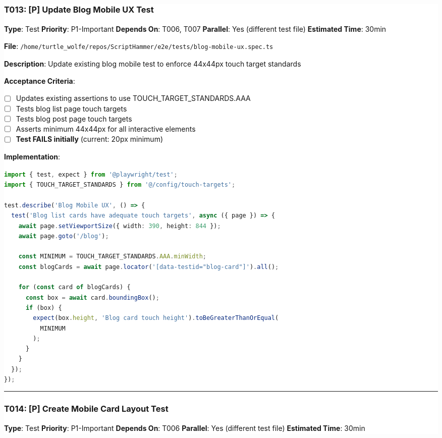 
### T013: [P] Update Blog Mobile UX Test

**Type**: Test
**Priority**: P1-Important
**Depends On**: T006, T007
**Parallel**: Yes (different test file)
**Estimated Time**: 30min

**File**: `/home/turtle_wolfe/repos/ScriptHammer/e2e/tests/blog-mobile-ux.spec.ts`

**Description**: Update existing blog mobile test to enforce 44x44px touch target standards

**Acceptance Criteria**:

- [ ] Updates existing assertions to use TOUCH_TARGET_STANDARDS.AAA
- [ ] Tests blog list page touch targets
- [ ] Tests blog post page touch targets
- [ ] Asserts minimum 44x44px for all interactive elements
- [ ] **Test FAILS initially** (current: 20px minimum)

**Implementation**:

```typescript
import { test, expect } from '@playwright/test';
import { TOUCH_TARGET_STANDARDS } from '@/config/touch-targets';

test.describe('Blog Mobile UX', () => {
  test('Blog list cards have adequate touch targets', async ({ page }) => {
    await page.setViewportSize({ width: 390, height: 844 });
    await page.goto('/blog');

    const MINIMUM = TOUCH_TARGET_STANDARDS.AAA.minWidth;
    const blogCards = await page.locator('[data-testid="blog-card"]').all();

    for (const card of blogCards) {
      const box = await card.boundingBox();
      if (box) {
        expect(box.height, 'Blog card touch height').toBeGreaterThanOrEqual(
          MINIMUM
        );
      }
    }
  });
});
```

---

### T014: [P] Create Mobile Card Layout Test

**Type**: Test
**Priority**: P1-Important
**Depends On**: T006
**Parallel**: Yes (different test file)
**Estimated Time**: 30min
